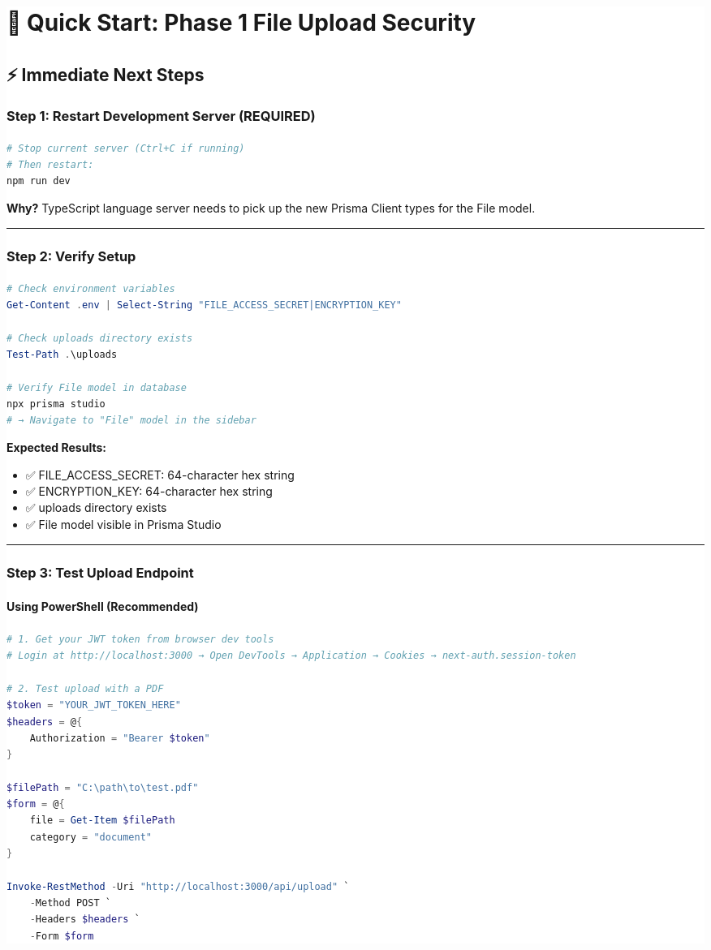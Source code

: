 # 🚀 Quick Start: Phase 1 File Upload Security

## ⚡ Immediate Next Steps

### Step 1: Restart Development Server (REQUIRED)
```powershell
# Stop current server (Ctrl+C if running)
# Then restart:
npm run dev
```

**Why?** TypeScript language server needs to pick up the new Prisma Client types for the File model.

---

### Step 2: Verify Setup
```powershell
# Check environment variables
Get-Content .env | Select-String "FILE_ACCESS_SECRET|ENCRYPTION_KEY"

# Check uploads directory exists
Test-Path .\uploads

# Verify File model in database
npx prisma studio
# → Navigate to "File" model in the sidebar
```

**Expected Results:**
- ✅ FILE_ACCESS_SECRET: 64-character hex string
- ✅ ENCRYPTION_KEY: 64-character hex string
- ✅ uploads directory exists
- ✅ File model visible in Prisma Studio

---

### Step 3: Test Upload Endpoint

#### Using PowerShell (Recommended)
```powershell
# 1. Get your JWT token from browser dev tools
# Login at http://localhost:3000 → Open DevTools → Application → Cookies → next-auth.session-token

# 2. Test upload with a PDF
$token = "YOUR_JWT_TOKEN_HERE"
$headers = @{
    Authorization = "Bearer $token"
}

$filePath = "C:\path\to\test.pdf"
$form = @{
    file = Get-Item $filePath
    category = "document"
}

Invoke-RestMethod -Uri "http://localhost:3000/api/upload" `
    -Method POST `
    -Headers $headers `
    -Form $form
```
